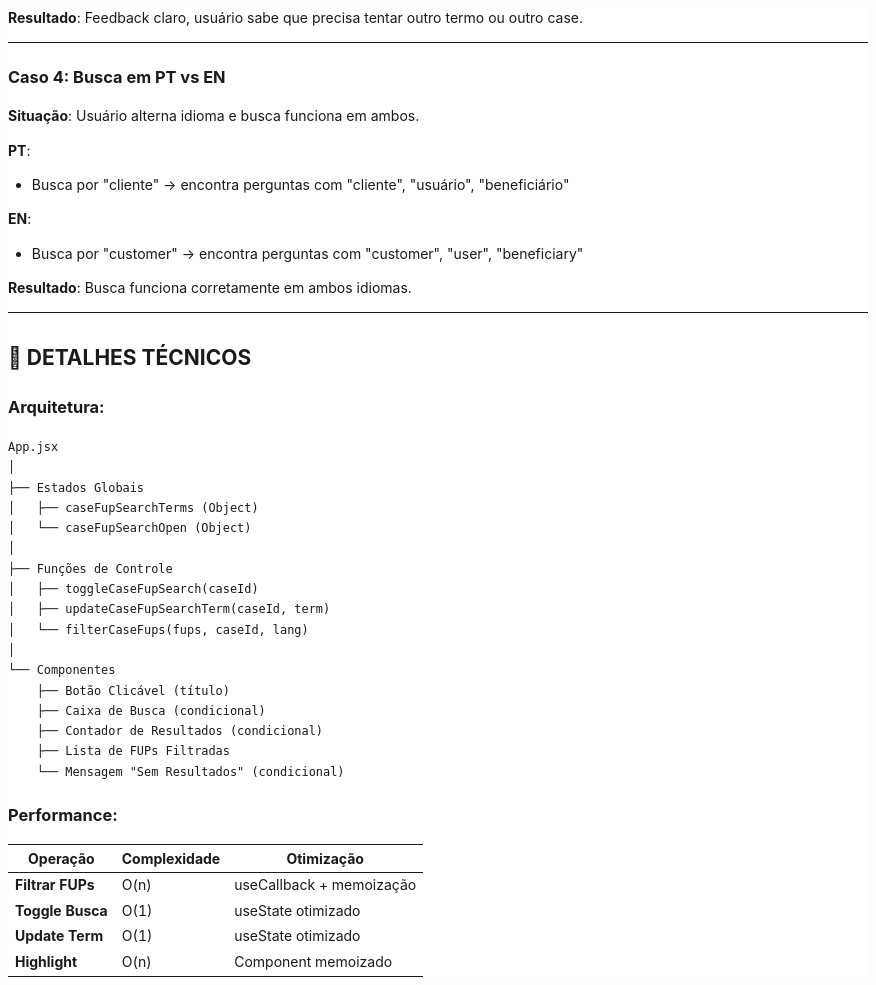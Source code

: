 **Resultado**: Feedback claro, usuário sabe que precisa tentar outro termo ou outro case.

---

### **Caso 4: Busca em PT vs EN**

**Situação**: Usuário alterna idioma e busca funciona em ambos.

**PT**:
- Busca por "cliente" → encontra perguntas com "cliente", "usuário", "beneficiário"

**EN**:
- Busca por "customer" → encontra perguntas com "customer", "user", "beneficiary"

**Resultado**: Busca funciona corretamente em ambos idiomas.

---

## 🔧 DETALHES TÉCNICOS

### **Arquitetura**:

```
App.jsx
│
├── Estados Globais
│   ├── caseFupSearchTerms (Object)
│   └── caseFupSearchOpen (Object)
│
├── Funções de Controle
│   ├── toggleCaseFupSearch(caseId)
│   ├── updateCaseFupSearchTerm(caseId, term)
│   └── filterCaseFups(fups, caseId, lang)
│
└── Componentes
    ├── Botão Clicável (título)
    ├── Caixa de Busca (condicional)
    ├── Contador de Resultados (condicional)
    ├── Lista de FUPs Filtradas
    └── Mensagem "Sem Resultados" (condicional)
```

### **Performance**:

| Operação | Complexidade | Otimização |
|----------|--------------|------------|
| **Filtrar FUPs** | O(n) | useCallback + memoização |
| **Toggle Busca** | O(1) | useState otimizado |
| **Update Term** | O(1) | useState otimizado |
| **Highlight** | O(n) | Component memoizado |
